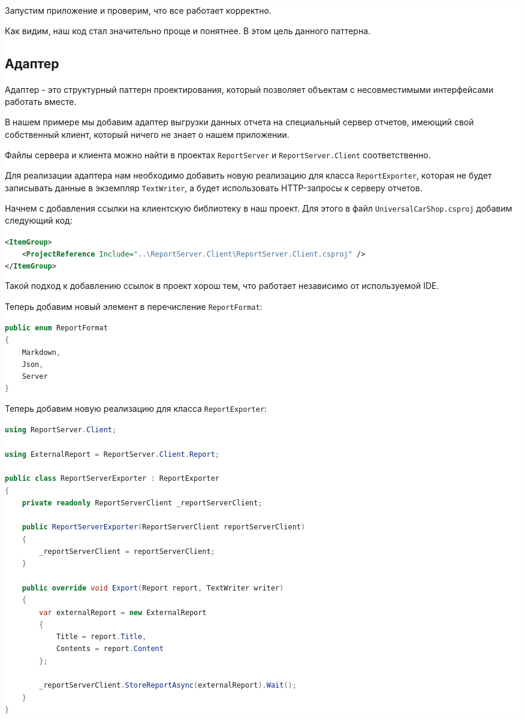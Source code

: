 Запустим приложение и проверим, что все работает корректно.

Как видим, наш код стал значительно проще и понятнее. В этом цель данного паттерна.

## Адаптер

Адаптер - это структурный паттерн проектирования, который позволяет объектам с несовместимыми интерфейсами работать вместе.

В нашем примере мы добавим адаптер выгрузки данных отчета на специальный сервер отчетов, имеющий свой собственный клиент, который ничего не знает о нашем приложении.

Файлы сервера и клиента можно найти в проектах `ReportServer` и `ReportServer.Client` соответственно.

Для реализации адаптера нам необходимо добавить новую реализацию для класса `ReportExporter`, которая не будет записывать данные в экземпляр `TextWriter`, а будет использовать HTTP-запросы к серверу отчетов.

Начнем с добавления ссылки на клиентскую библиотеку в наш проект. Для этого в файл `UniversalCarShop.csproj` добавим следующий код:

```xml
<ItemGroup>
    <ProjectReference Include="..\ReportServer.Client\ReportServer.Client.csproj" />
</ItemGroup>
```

Такой подход к добавлению ссылок в проект хорош тем, что работает независимо от используемой IDE.

Теперь добавим новый элемент в перечисление `ReportFormat`:

```csharp
public enum ReportFormat
{
    Markdown,
    Json,
    Server
}
```

Теперь добавим новую реализацию для класса `ReportExporter`:

```csharp
using ReportServer.Client;

using ExternalReport = ReportServer.Client.Report;

public class ReportServerExporter : ReportExporter
{
    private readonly ReportServerClient _reportServerClient;

    public ReportServerExporter(ReportServerClient reportServerClient)
    {
        _reportServerClient = reportServerClient;
    }

    public override void Export(Report report, TextWriter writer)
    {
        var externalReport = new ExternalReport
        {
            Title = report.Title,
            Contents = report.Content
        };

        _reportServerClient.StoreReportAsync(externalReport).Wait();
    }
}
```

